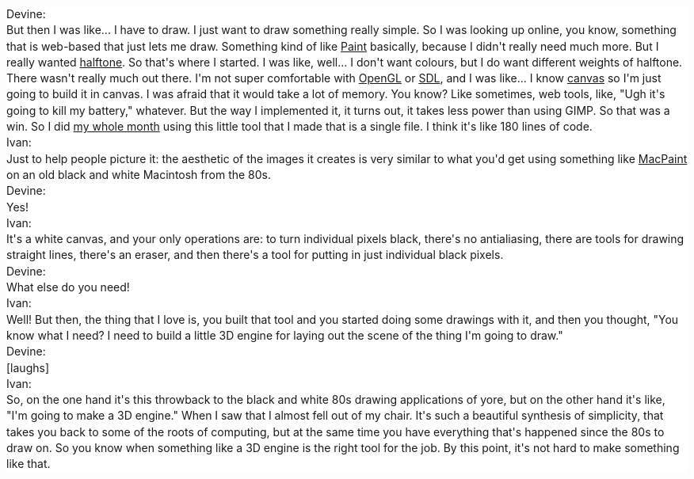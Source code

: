   <div class="block">
    <div class="name">Devine:</div>
      But then I was like... I have to draw. I just want to draw something really simple. So I was looking up online, you know, something that is web-based that just lets me draw. Something kind of like <a href="https://en.wikipedia.org/wiki/Microsoft_Paint">Paint</a> basically, because I didn't really need much more. But I really wanted <a href="https://en.wikipedia.org/wiki/Halftone">halftone</a>. So that's where I started. I was like, well... I don't want colours, but I do want different weights of halftone. There wasn't really much out there. I'm not super comfortable with <a href="https://en.wikipedia.org/wiki/OpenGL">OpenGL</a> or <a href="https://en.wikipedia.org/wiki/Simple_DirectMedia_Layer">SDL</a>, and I was like... I know <a href="https://en.wikipedia.org/wiki/Canvas_element">canvas</a> so I'm just going to build it in canvas. I was afraid that it would take a lot of memory. You know? Like sometimes, web tools, like, "Ugh it's going to kill my battery," whatever. But the way I implemented it, it turns out, it takes less power than using GIMP. So that was a win. So I did <a href="https://twitter.com/neauoire/status/1189997719034761221">my whole month</a> using this little tool that I made that is a single file. I think it's like 180 lines of code.
  </div>

  <div class="block">
    <div class="name">Ivan:</div>
      Just to help people picture it: the aesthetic of the images it creates is very similar to what you'd get using something like <a href="https://en.wikipedia.org/wiki/MacPaint">MacPaint</a> on an old black and white Macintosh from the 80s.
  </div>

  <div class="block">
    <div class="name">Devine:</div>
      Yes!
  </div>

  <div class="block">
    <div class="name">Ivan:</div>
      It's a white canvas, and your only operations are: to turn individual pixels black, there's no antialiasing, there are tools for drawing straight lines, there's an eraser, and then there's a tool for putting in just individual black pixels.
  </div>

  <div class="block">
    <div class="name">Devine:</div>
      What else do you need!
  </div>

  <div class="block">
    <div class="name">Ivan:</div>
      Well! But then, the thing that I love is, you built that tool and you started doing some drawings with it, and then you thought, "You know what I need? I need to build a little 3D engine for laying out the scene of the thing I'm going to draw."
  </div>

  <div class="block">
    <div class="name">Devine:</div>
      [laughs]
  </div>

  <div class="block">
    <div class="name">Ivan:</div>
      So, on the one hand it's this throwback to the black and white 80s drawing applications of yore, but on the other hand it's like, "I'm going to make a 3D engine." When I saw that I almost fell out of my chair. It's such a beautiful synthesis of simplicity, that takes you back to some of the roots of computing, but at the same time you have everything that's happened since the 80s to draw on. So you know when something like a 3D engine is the right tool for the job. By this point, it's not hard to make something like that.
  </div>
